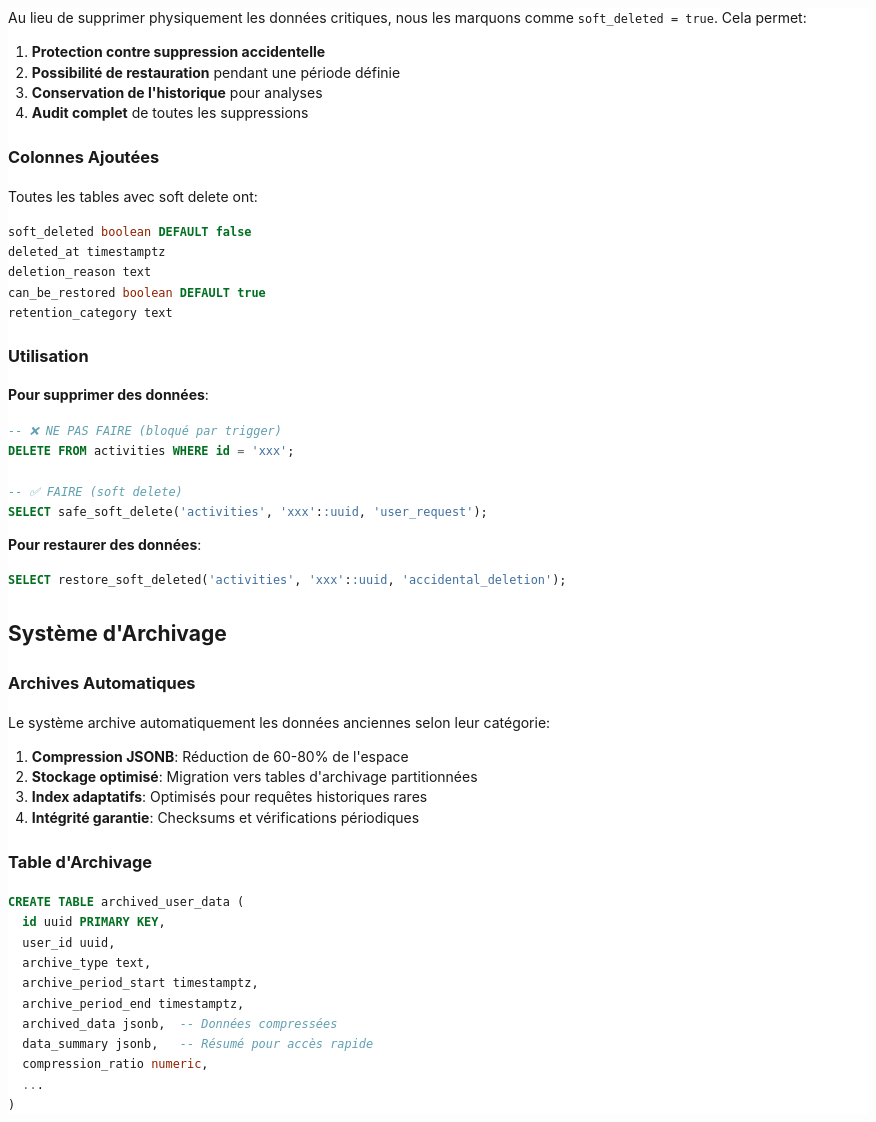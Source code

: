 Au lieu de supprimer physiquement les données critiques, nous les marquons comme `soft_deleted = true`. Cela permet:

1. **Protection contre suppression accidentelle**
2. **Possibilité de restauration** pendant une période définie
3. **Conservation de l'historique** pour analyses
4. **Audit complet** de toutes les suppressions

### Colonnes Ajoutées

Toutes les tables avec soft delete ont:
```sql
soft_deleted boolean DEFAULT false
deleted_at timestamptz
deletion_reason text
can_be_restored boolean DEFAULT true
retention_category text
```

### Utilisation

**Pour supprimer des données**:
```sql
-- ❌ NE PAS FAIRE (bloqué par trigger)
DELETE FROM activities WHERE id = 'xxx';

-- ✅ FAIRE (soft delete)
SELECT safe_soft_delete('activities', 'xxx'::uuid, 'user_request');
```

**Pour restaurer des données**:
```sql
SELECT restore_soft_deleted('activities', 'xxx'::uuid, 'accidental_deletion');
```

## Système d'Archivage

### Archives Automatiques

Le système archive automatiquement les données anciennes selon leur catégorie:

1. **Compression JSONB**: Réduction de 60-80% de l'espace
2. **Stockage optimisé**: Migration vers tables d'archivage partitionnées
3. **Index adaptatifs**: Optimisés pour requêtes historiques rares
4. **Intégrité garantie**: Checksums et vérifications périodiques

### Table d'Archivage

```sql
CREATE TABLE archived_user_data (
  id uuid PRIMARY KEY,
  user_id uuid,
  archive_type text,
  archive_period_start timestamptz,
  archive_period_end timestamptz,
  archived_data jsonb,  -- Données compressées
  data_summary jsonb,   -- Résumé pour accès rapide
  compression_ratio numeric,
  ...
)
```
